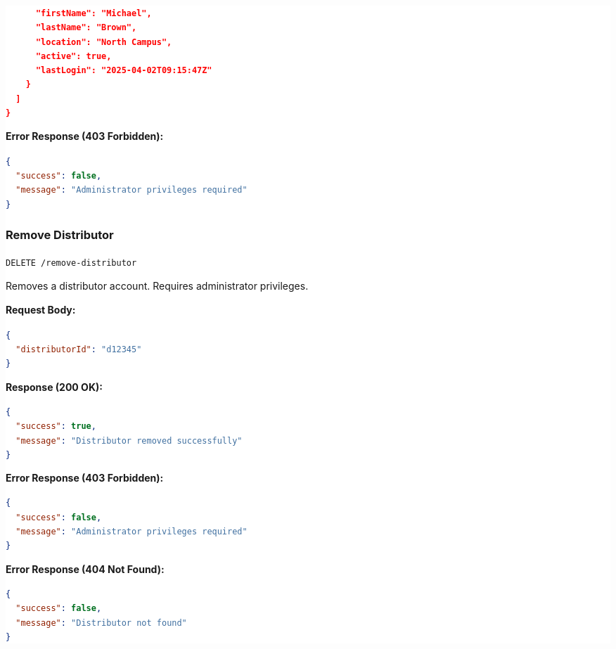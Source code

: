 ```json
      "firstName": "Michael",
      "lastName": "Brown",
      "location": "North Campus",
      "active": true,
      "lastLogin": "2025-04-02T09:15:47Z"
    }
  ]
}
```

**Error Response (403 Forbidden):**
```json
{
  "success": false,
  "message": "Administrator privileges required"
}
```

### Remove Distributor

```
DELETE /remove-distributor
```

Removes a distributor account. Requires administrator privileges.

**Request Body:**
```json
{
  "distributorId": "d12345"
}
```

**Response (200 OK):**
```json
{
  "success": true,
  "message": "Distributor removed successfully"
}
```

**Error Response (403 Forbidden):**
```json
{
  "success": false,
  "message": "Administrator privileges required"
}
```

**Error Response (404 Not Found):**
```json
{
  "success": false,
  "message": "Distributor not found"
}
```
